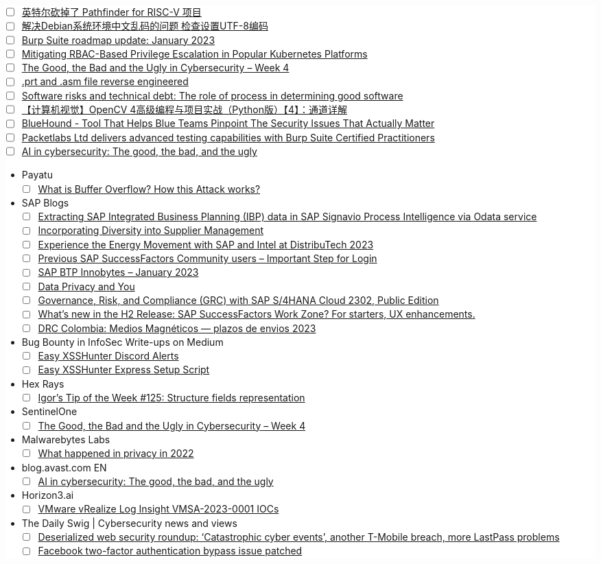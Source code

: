  - [ ] [英特尔砍掉了 Pathfinder for RISC-V 项目](https://buaq.net/go-146875.html)
  - [ ] [解决Debian系统环境中文乱码的问题 检查设置UTF-8编码](https://buaq.net/go-146862.html)
  - [ ] [Burp Suite roadmap update: January 2023](https://buaq.net/go-146871.html)
  - [ ] [Mitigating RBAC-Based Privilege Escalation in Popular Kubernetes Platforms](https://buaq.net/go-146860.html)
  - [ ] [The Good, the Bad and the Ugly in Cybersecurity – Week 4](https://buaq.net/go-146858.html)
  - [ ] [.prt and .asm file reverse engineered](https://buaq.net/go-146857.html)
  - [ ] [Software risks and technical debt: The role of process in determining good software](https://buaq.net/go-146859.html)
  - [ ] [【计算机视觉】OpenCV 4高级编程与项目实战（Python版）【4】：通道详解](https://buaq.net/go-146870.html)
  - [ ] [BlueHound - Tool That Helps Blue Teams Pinpoint The Security Issues That Actually Matter](https://buaq.net/go-146849.html)
  - [ ] [Packetlabs Ltd delivers advanced testing capabilities with Burp Suite Certified Practitioners](https://buaq.net/go-146848.html)
  - [ ] [AI in cybersecurity: The good, the bad, and the ugly](https://buaq.net/go-146840.html)
- Payatu
  - [ ] [What is Buffer Overflow? How this Attack works?](https://payatu.com/blog/buffer-overflow/)
- SAP Blogs
  - [ ] [Extracting SAP Integrated Business Planning (IBP) data in SAP Signavio Process Intelligence via Odata service](https://blogs.sap.com/2023/01/27/extracting-sap-integrated-business-planning-ibp-data-in-sap-signavio-process-intelligence-via-odata-service/)
  - [ ] [Incorporating Diversity into Supplier Management](https://blogs.sap.com/2023/01/27/incorporating-diversity-into-supplier-management/)
  - [ ] [Experience the Energy Movement with SAP and Intel at DistribuTech 2023](https://blogs.sap.com/2023/01/27/experience-the-energy-movement-with-sap-and-intel-at-distributech-2023/)
  - [ ] [Previous SAP SuccessFactors Community users – Important Step for Login](https://blogs.sap.com/2023/01/27/previous-sap-successfactors-community-users-important-step-for-login/)
  - [ ] [SAP BTP Innobytes – January 2023](https://blogs.sap.com/2023/01/27/sap-btp-innobytes-january-2023/)
  - [ ] [Data Privacy and You](https://blogs.sap.com/2023/01/27/data-privacy-and-you/)
  - [ ] [Governance, Risk, and Compliance (GRC) with SAP S/4HANA Cloud 2302, Public Edition](https://blogs.sap.com/2023/01/27/governance-risk-and-compliance-grc-with-sap-s-4hana-cloud-2302-public-edition/)
  - [ ] [What’s new in the H2 Release: SAP SuccessFactors Work Zone? For starters, UX enhancements.](https://blogs.sap.com/2023/01/27/whats-new-in-the-h2-release-sap-successfactors-work-zone-for-starters-ux-enhancements./)
  - [ ] [DRC Colombia:  Medios Magnéticos — plazos de envios 2023](https://blogs.sap.com/2023/01/27/drc-colombia-medios-magneticos-plazos-de-envios-2023/)
- Bug Bounty in InfoSec Write-ups on Medium
  - [ ] [Easy XSSHunter Discord Alerts](https://infosecwriteups.com/easy-xsshunter-discord-alerts-33fcff24a8f7?source=rss----7b722bfd1b8d--bug_bounty)
  - [ ] [Easy XSSHunter Express Setup Script](https://infosecwriteups.com/easy-xsshunter-express-setup-script-d5a66039f7b6?source=rss----7b722bfd1b8d--bug_bounty)
- Hex Rays
  - [ ] [Igor’s Tip of the Week #125: Structure fields representation](https://hex-rays.com/blog/igors-tip-of-the-week-125-structure-fields-representation/)
- SentinelOne
  - [ ] [The Good, the Bad and the Ugly in Cybersecurity – Week 4](https://www.sentinelone.com/blog/the-good-the-bad-and-the-ugly-in-cybersecurity-week-4-4/)
- Malwarebytes Labs
  - [ ] [What happened in privacy in 2022](https://www.malwarebytes.com/blog/news/2023/01/what-happened-in-privacy-in-2022)
- blog.avast.com EN
  - [ ] [AI in cybersecurity: The good, the bad, and the ugly](https://blog.avast.com/ai-cybersecurity)
- Horizon3.ai
  - [ ] [VMware vRealize Log Insight VMSA-2023-0001 IOCs](https://www.horizon3.ai/vmware-vrealize-cve-2022-31706-iocs/)
- The Daily Swig | Cybersecurity news and views
  - [ ] [Deserialized web security roundup: ‘Catastrophic cyber events’, another T-Mobile breach, more LastPass problems](https://portswigger.net/daily-swig/deserialized-web-security-roundup-catastrophic-cyber-events-another-t-mobile-breach-more-lastpass-problems)
  - [ ] [Facebook two-factor authentication bypass issue patched](https://portswigger.net/daily-swig/facebook-two-factor-authentication-bypass-issue-patched)